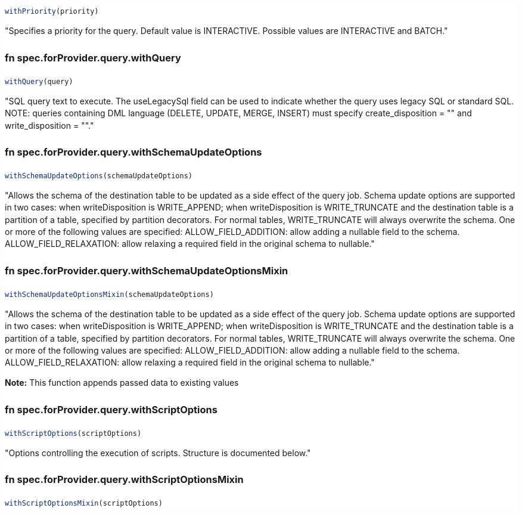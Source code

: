 ```ts
withPriority(priority)
```

"Specifies a priority for the query. Default value is INTERACTIVE. Possible values are INTERACTIVE and BATCH."

### fn spec.forProvider.query.withQuery

```ts
withQuery(query)
```

"SQL query text to execute. The useLegacySql field can be used to indicate whether the query uses legacy SQL or standard SQL. NOTE: queries containing DML language (DELETE, UPDATE, MERGE, INSERT) must specify create_disposition = \"\" and write_disposition = \"\"."

### fn spec.forProvider.query.withSchemaUpdateOptions

```ts
withSchemaUpdateOptions(schemaUpdateOptions)
```

"Allows the schema of the destination table to be updated as a side effect of the query job. Schema update options are supported in two cases: when writeDisposition is WRITE_APPEND; when writeDisposition is WRITE_TRUNCATE and the destination table is a partition of a table, specified by partition decorators. For normal tables, WRITE_TRUNCATE will always overwrite the schema. One or more of the following values are specified: ALLOW_FIELD_ADDITION: allow adding a nullable field to the schema. ALLOW_FIELD_RELAXATION: allow relaxing a required field in the original schema to nullable."

### fn spec.forProvider.query.withSchemaUpdateOptionsMixin

```ts
withSchemaUpdateOptionsMixin(schemaUpdateOptions)
```

"Allows the schema of the destination table to be updated as a side effect of the query job. Schema update options are supported in two cases: when writeDisposition is WRITE_APPEND; when writeDisposition is WRITE_TRUNCATE and the destination table is a partition of a table, specified by partition decorators. For normal tables, WRITE_TRUNCATE will always overwrite the schema. One or more of the following values are specified: ALLOW_FIELD_ADDITION: allow adding a nullable field to the schema. ALLOW_FIELD_RELAXATION: allow relaxing a required field in the original schema to nullable."

**Note:** This function appends passed data to existing values

### fn spec.forProvider.query.withScriptOptions

```ts
withScriptOptions(scriptOptions)
```

"Options controlling the execution of scripts. Structure is documented below."

### fn spec.forProvider.query.withScriptOptionsMixin

```ts
withScriptOptionsMixin(scriptOptions)
```

